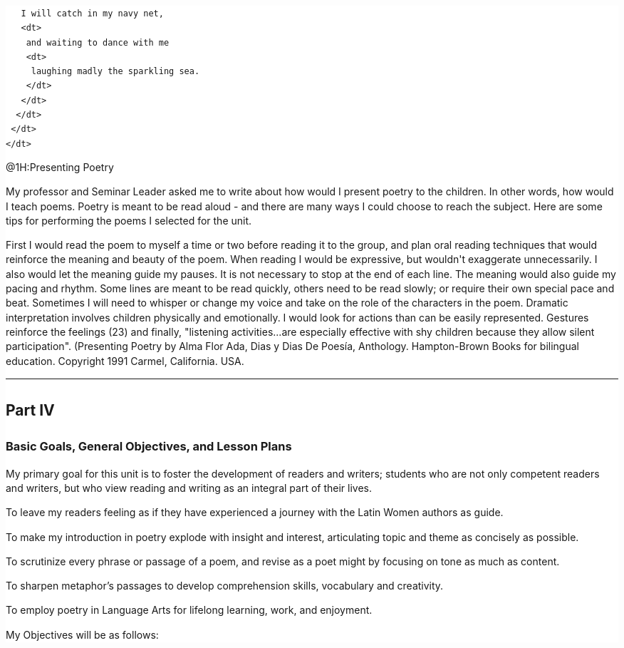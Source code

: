        I will catch in my navy net,
       <dt>
        and waiting to dance with me
        <dt>
         laughing madly the sparkling sea.
        </dt>
       </dt>
      </dt>
     </dt>
    </dt>
   </font>
  </dl>
 </blockquote>
 @1H:Presenting Poetry



My professor and Seminar Leader asked me to write about how would I present poetry to the children. In other words, how would I teach poems. Poetry is meant to be read aloud - and there are many ways I could choose to reach the subject. Here are some tips for performing the poems I selected for the unit.
 <p>
  First I would read the poem to myself a time or two before reading it to the group, and plan oral reading techniques that would reinforce the meaning and beauty of the poem. When reading I would be expressive, but wouldn't exaggerate unnecessarily. I also would let the meaning guide my pauses. It is not necessary to stop at the end of each line. The meaning would also guide my pacing and rhythm. Some lines are meant to be read quickly, others need to be read slowly; or require their own special pace and beat. Sometimes I will need to whisper or change my voice and take on the role of the characters in the poem. Dramatic interpretation involves children physically and emotionally. I would look for actions than can be easily represented. Gestures reinforce the feelings (23) and finally, "listening activities...are especially effective with shy children because they allow silent participation". (Presenting Poetry by Alma Flor Ada, Dias y Dias De Poesía, Anthology. Hampton-Brown Books for bilingual education. Copyright 1991 Carmel, California. USA.
 </p>
<hr/>
 <h2>
  Part IV
 </h2>
 <h3>
  Basic Goals, General Objectives, and Lesson Plans
 </h3>
 My primary goal for this unit is to foster the development of readers and writers; students who are not only competent readers and writers, but who view reading and writing as an integral part of their lives.
 <p>
  To leave my readers feeling as if they have experienced a journey with the Latin Women authors as guide.
 </p>
 <p>
  To make my introduction in poetry explode with insight and interest, articulating topic and theme as concisely as possible.
 </p>
<p>
  To scrutinize every phrase or passage of a poem, and revise as a poet might by focusing on tone as much as content.
 </p>
<p>
  To sharpen metaphor’s passages to develop comprehension skills, vocabulary and creativity.
 </p>
 <p>
  To employ poetry in Language Arts for lifelong learning, work, and enjoyment.
 </p>
 <p>
  My Objectives will be as follows:
 </p>